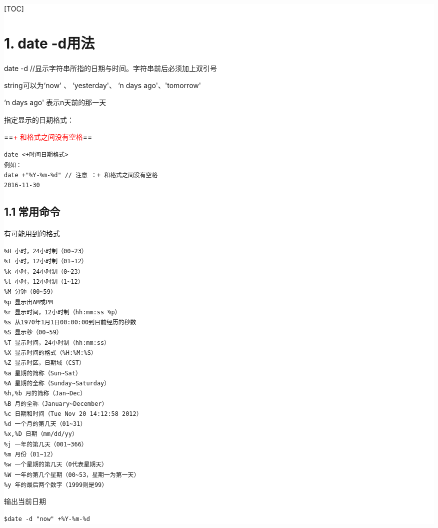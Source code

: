 [TOC]
# 1. date -d用法

date -d //显示字符串所指的日期与时间。字符串前后必须加上双引号

string可以为‘now' 、 ‘yesterday'、 ‘n days ago'、'tomorrow'

‘n days ago' 表示n天前的那一天

指定显示的日期格式：

==<font style="color: red;">+ 和格式之间没有空格</font>==


```shell
date <+时间日期格式>
例如：
date +"%Y-%m-%d" // 注意 ：+ 和格式之间没有空格
2016-11-30
```
## 1.1 常用命令
有可能用到的格式

```shell
%H 小时，24小时制（00~23） 
%I 小时，12小时制（01~12） 
%k 小时，24小时制（0~23） 
%l 小时，12小时制（1~12） 
%M 分钟（00~59） 
%p 显示出AM或PM 
%r 显示时间，12小时制（hh:mm:ss %p） 
%s 从1970年1月1日00:00:00到目前经历的秒数 
%S 显示秒（00~59） 
%T 显示时间，24小时制（hh:mm:ss） 
%X 显示时间的格式（%H:%M:%S） 
%Z 显示时区，日期域（CST） 
%a 星期的简称（Sun~Sat） 
%A 星期的全称（Sunday~Saturday） 
%h,%b 月的简称（Jan~Dec） 
%B 月的全称（January~December） 
%c 日期和时间（Tue Nov 20 14:12:58 2012） 
%d 一个月的第几天（01~31） 
%x,%D 日期（mm/dd/yy） 
%j 一年的第几天（001~366） 
%m 月份（01~12） 
%w 一个星期的第几天（0代表星期天） 
%W 一年的第几个星期（00~53，星期一为第一天） 
%y 年的最后两个数字（1999则是99）
```

输出当前日期

```shell
$date -d "now" +%Y-%m-%d
```
